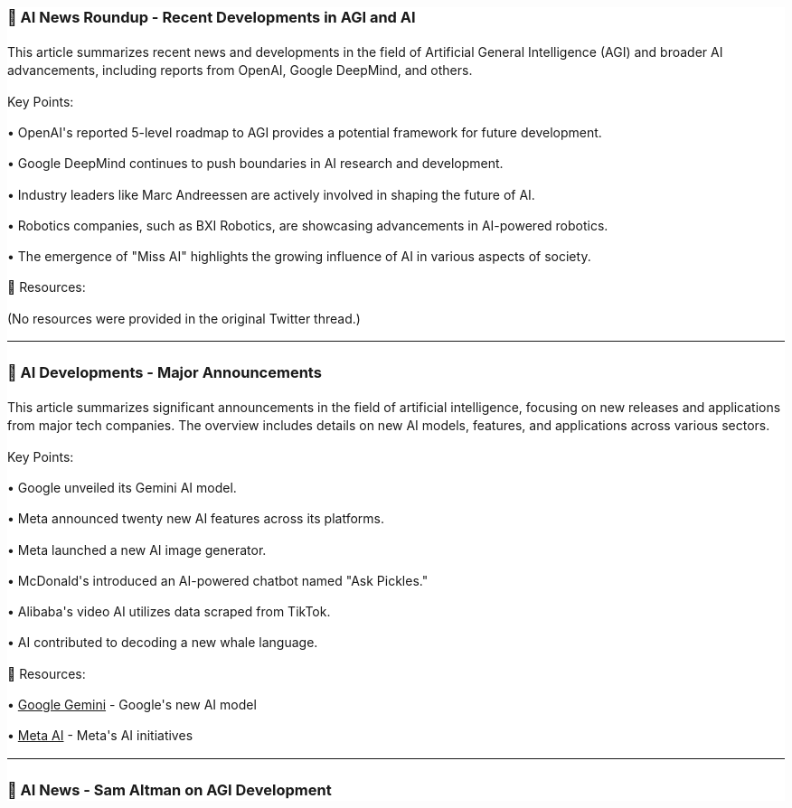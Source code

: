 ### 🤖 AI News Roundup - Recent Developments in AGI and AI

This article summarizes recent news and developments in the field of Artificial General Intelligence (AGI) and broader AI advancements, including reports from OpenAI, Google DeepMind, and others.


Key Points:

• OpenAI's reported 5-level roadmap to AGI provides a potential framework for future development.


•  Google DeepMind continues to push boundaries in AI research and development.


•  Industry leaders like Marc Andreessen are actively involved in shaping the future of AI.


•  Robotics companies, such as BXI Robotics, are showcasing advancements in AI-powered robotics.


•  The emergence of "Miss AI" highlights the growing influence of AI in various aspects of society.



🔗 Resources:

(No resources were provided in the original Twitter thread.)

---

### 🤖 AI Developments - Major Announcements

This article summarizes significant announcements in the field of artificial intelligence, focusing on new releases and applications from major tech companies.  The overview includes details on new AI models, features, and applications across various sectors.


Key Points:

• Google unveiled its Gemini AI model.


• Meta announced twenty new AI features across its platforms.


• Meta launched a new AI image generator.


• McDonald's introduced an AI-powered chatbot named "Ask Pickles."


• Alibaba's video AI utilizes data scraped from TikTok.


• AI contributed to decoding a new whale language.



🔗 Resources:

• [Google Gemini](https://gemini.google.com/) - Google's new AI model

• [Meta AI](https://ai.facebook.com/) -  Meta's AI initiatives

---

### 🤖 AI News - Sam Altman on AGI Development
